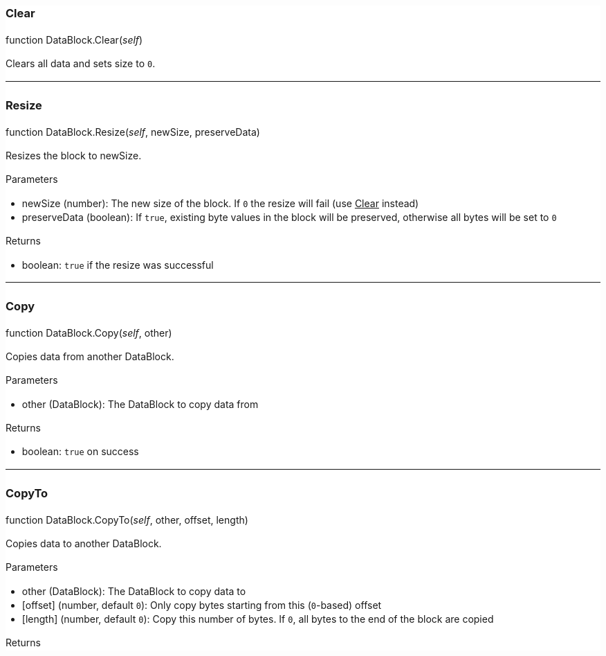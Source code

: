### Clear

<fdef>function <type>DataBlock</type>.<func>Clear</func>(<arg>*self*</arg>)</fdef>

Clears all data and sets <prop>size</prop> to `0`.

---
### Resize

<fdef>function <type>DataBlock</type>.<func>Resize</func>(<arg>*self*</arg>, <arg>newSize</arg>, <arg>preserveData</arg>)</fdef>

Resizes the block to <arg>newSize</arg>.

<listhead>Parameters</listhead>

* <arg>newSize</arg> (<type>number</type>): The new size of the block. If `0` the resize will fail (use <func>[Clear](#clear)</func> instead)
* <arg>preserveData</arg> (<type>boolean</type>): If `true`, existing byte values in the block will be preserved, otherwise all bytes will be set to `0`

<listhead>Returns</listhead>

* <type>boolean</type>: `true` if the resize was successful

---
### Copy

<fdef>function <type>DataBlock</type>.<func>Copy</func>(<arg>*self*</arg>, <arg>other</arg>)</fdef>

Copies data from another <type>DataBlock</type>.

<listhead>Parameters</listhead>

* <arg>other</arg> (<type>DataBlock</type>): The <type>DataBlock</type> to copy data from

<listhead>Returns</listhead>

* <type>boolean</type>: `true` on success

---
### CopyTo

<fdef>function <type>DataBlock</type>.<func>CopyTo</func>(<arg>*self*</arg>, <arg>other</arg>, <arg>offset</arg>, <arg>length</arg>)</fdef>

Copies data to another <type>DataBlock</type>.

<listhead>Parameters</listhead>

* <arg>other</arg> (<type>DataBlock</type>): The <type>DataBlock</type> to copy data to
* <arg>[offset]</arg> (<type>number</type>, default `0`): Only copy bytes starting from this (`0`-based) offset
* <arg>[length]</arg> (<type>number</type>, default `0`): Copy this number of bytes. If `0`, all bytes to the end of the block are copied

<listhead>Returns</listhead>

